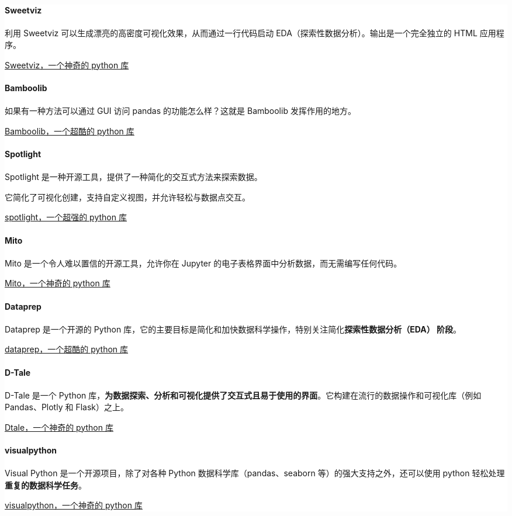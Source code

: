 #### Sweetviz

利用 Sweetviz 可以生成漂亮的高密度可视化效果，从而通过一行代码启动 EDA（探索性数据分析）。输出是一个完全独立的 HTML 应用程序。

[Sweetviz，一个神奇的 python 库](https://mp.weixin.qq.com/s?__biz=MzU5NjE0NjI1MQ==&amp;mid=2247488629&amp;idx=1&amp;sn=b67376ceedb06c2e9339ff7ffb2c3874&amp;chksm=fe667551c911fc476c10df8d6fcf8ea6dbd492f440c72d4656a883a6f0f90c70c4ab15169300&token=888886507&lang=zh_CN#rd)

#### Bamboolib

如果有一种方法可以通过 GUI 访问 pandas 的功能怎么样？这就是 Bamboolib 发挥作用的地方。

[Bamboolib，一个超酷的 python 库](https://mp.weixin.qq.com/s?__biz=MzU5NjE0NjI1MQ==&amp;mid=2247488650&amp;idx=1&amp;sn=c27e391859020ce88b7b92aa453009f0&amp;chksm=fe6675aec911fcb8bf27702be4e4d1fa27ac9ebeaa96e9aec4a5a8b992d161b20d2d269821d5&token=888886507&lang=zh_CN#rd)

#### Spotlight 

Spotlight 是一种开源工具，提供了一种简化的交互式方法来探索数据。

它简化了可视化创建，支持自定义视图，并允许轻松与数据点交互。

[spotlight，一个超强的 python 库](https://mp.weixin.qq.com/s?__biz=MzU5NjE0NjI1MQ==&amp;mid=2247488696&amp;idx=1&amp;sn=c379d77683775e38f23940a7242dff32&amp;chksm=fe66759cc911fc8a2bf59ebd7e1fdfd18c07dd95b435355934fdb1463128bd218289c345b8dc&token=888886507&lang=zh_CN#rd)

#### Mito 

Mito  是一个令人难以置信的开源工具，允许你在 Jupyter 的电子表格界面中分析数据，而无需编写任何代码。

[Mito，一个神奇的 python 库](https://mp.weixin.qq.com/s?__biz=MzU5NjE0NjI1MQ==&amp;mid=2247488720&amp;idx=1&amp;sn=8032ab92a846172f71a418c8d9fef337&amp;chksm=fe6675f4c911fce28bf21d4ad95896821441cdbe2a415110b957e13d490c87d6e0a850a8743d&token=888886507&lang=zh_CN#rd)

#### Dataprep

Dataprep 是一个开源的 Python 库，它的主要目标是简化和加快数据科学操作，特别关注简化**探索性数据分析（EDA） 阶段**。

[dataprep，一个超酷的 python 库](https://mp.weixin.qq.com/s?__biz=MzU5NjE0NjI1MQ==&amp;mid=2247488948&amp;idx=1&amp;sn=a3de2b57c91a2c9e67bae24d75898e12&amp;chksm=fe667490c911fd86d8dc9bf6cfe04bdde6b3bfd40f42cf26fac12e31e6e7d2721d0f533b1586&token=888886507&lang=zh_CN#rd)

#### D-Tale 

D-Tale 是一个 Python 库，**为数据探索、分析和可视化提供了交互式且易于使用的界面**。它构建在流行的数据操作和可视化库（例如 Pandas、Plotly 和 Flask）之上。

[Dtale，一个神奇的 python 库](https://mp.weixin.qq.com/s?__biz=MzU5NjE0NjI1MQ==&amp;mid=2247488968&amp;idx=1&amp;sn=a6f51717dc02bc84054fc7d80c8a981c&amp;chksm=fe6674ecc911fdfaef73fb65dba8a98280d45baa9e38314e13b02b9f76d8250e3e8d8b0ce0b2&token=888886507&lang=zh_CN#rd)

#### visualpython

Visual Python 是一个开源项目，除了对各种 Python 数据科学库（pandas、seaborn 等）的强大支持之外，还可以使用 python 轻松处理**重复的数据科学任务**。

[visualpython，一个神奇的 python 库](https://mp.weixin.qq.com/s?__biz=MzU5NjE0NjI1MQ==&amp;mid=2247489134&amp;idx=1&amp;sn=b6dda97669fce51b94150f5ae0a15bc5&amp;chksm=fe66774ac911fe5c1e4cc689da1963bdd7f5cb1a7995421cd3a5868cde3197108d9211cdf5fe&token=888886507&lang=zh_CN#rd)
